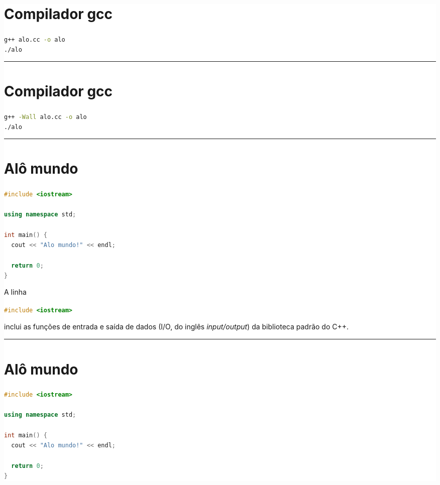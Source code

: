 
# Compilador gcc

```bash
g++ alo.cc -o alo
./alo
```

---

# Compilador gcc

```bash
g++ -Wall alo.cc -o alo
./alo
```

---


# Alô mundo

```c++
#include <iostream>

using namespace std;

int main() {
  cout << "Alo mundo!" << endl;

  return 0;
}
```

A linha

```c++
#include <iostream>
```

inclui as funções de entrada e saída de dados (I/O, do inglês *input/output*) da biblioteca padrão do C++.

---

# Alô mundo


```c++
#include <iostream>

using namespace std;

int main() {
  cout << "Alo mundo!" << endl;

  return 0;
}
```
